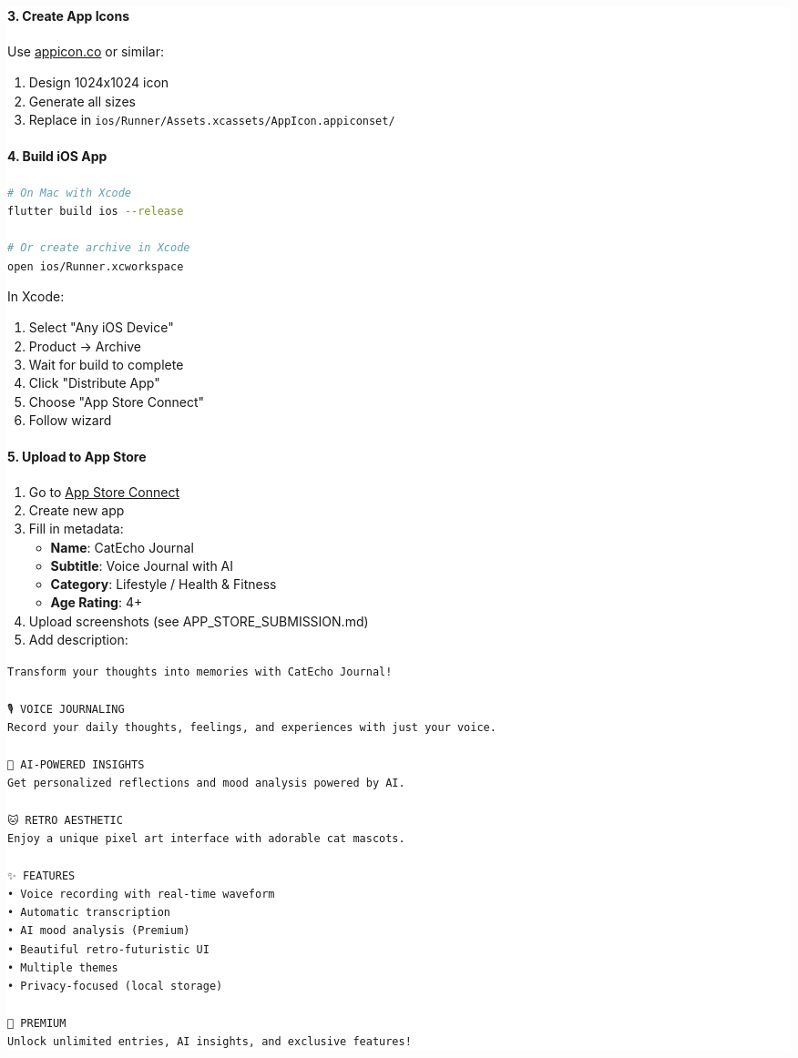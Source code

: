 #### 3. Create App Icons

Use [appicon.co](https://appicon.co) or similar:

1. Design 1024x1024 icon
2. Generate all sizes
3. Replace in `ios/Runner/Assets.xcassets/AppIcon.appiconset/`

#### 4. Build iOS App

```bash
# On Mac with Xcode
flutter build ios --release

# Or create archive in Xcode
open ios/Runner.xcworkspace
```

In Xcode:
1. Select "Any iOS Device"
2. Product → Archive
3. Wait for build to complete
4. Click "Distribute App"
5. Choose "App Store Connect"
6. Follow wizard

#### 5. Upload to App Store

1. Go to [App Store Connect](https://appstoreconnect.apple.com)
2. Create new app
3. Fill in metadata:
   - **Name**: CatEcho Journal
   - **Subtitle**: Voice Journal with AI
   - **Category**: Lifestyle / Health & Fitness
   - **Age Rating**: 4+
4. Upload screenshots (see APP_STORE_SUBMISSION.md)
5. Add description:

```
Transform your thoughts into memories with CatEcho Journal!

🎙️ VOICE JOURNALING
Record your daily thoughts, feelings, and experiences with just your voice.

🤖 AI-POWERED INSIGHTS
Get personalized reflections and mood analysis powered by AI.

🐱 RETRO AESTHETIC
Enjoy a unique pixel art interface with adorable cat mascots.

✨ FEATURES
• Voice recording with real-time waveform
• Automatic transcription
• AI mood analysis (Premium)
• Beautiful retro-futuristic UI
• Multiple themes
• Privacy-focused (local storage)

🎁 PREMIUM
Unlock unlimited entries, AI insights, and exclusive features!
```
